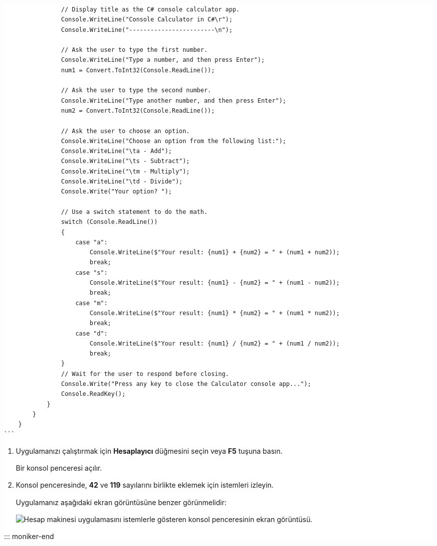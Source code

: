                     // Display title as the C# console calculator app.
                    Console.WriteLine("Console Calculator in C#\r");
                    Console.WriteLine("------------------------\n");
    
                    // Ask the user to type the first number.
                    Console.WriteLine("Type a number, and then press Enter");
                    num1 = Convert.ToInt32(Console.ReadLine());
    
                    // Ask the user to type the second number.
                    Console.WriteLine("Type another number, and then press Enter");
                    num2 = Convert.ToInt32(Console.ReadLine());
    
                    // Ask the user to choose an option.
                    Console.WriteLine("Choose an option from the following list:");
                    Console.WriteLine("\ta - Add");
                    Console.WriteLine("\ts - Subtract");
                    Console.WriteLine("\tm - Multiply");
                    Console.WriteLine("\td - Divide");
                    Console.Write("Your option? ");
    
                    // Use a switch statement to do the math.
                    switch (Console.ReadLine())
                    {
                        case "a":
                            Console.WriteLine($"Your result: {num1} + {num2} = " + (num1 + num2));
                            break;
                        case "s":
                            Console.WriteLine($"Your result: {num1} - {num2} = " + (num1 - num2));
                            break;
                        case "m":
                            Console.WriteLine($"Your result: {num1} * {num2} = " + (num1 * num2));
                            break;
                        case "d":
                            Console.WriteLine($"Your result: {num1} / {num2} = " + (num1 / num2));
                            break;
                    }
                    // Wait for the user to respond before closing.
                    Console.Write("Press any key to close the Calculator console app...");
                    Console.ReadKey();
                }
            }
        }
    ```

1. Uygulamanızı çalıştırmak için **Hesaplayıcı** düğmesini seçin veya **F5** tuşuna basın.

   Bir konsol penceresi açılır.

1. Konsol penceresinde, **42** ve **119** sayılarını birlikte eklemek için istemleri izleyin.

   Uygulamanız aşağıdaki ekran görüntüsüne benzer görünmelidir:

    ![Hesap makinesi uygulamasını istemlerle gösteren konsol penceresinin ekran görüntüsü.](media/csharp-console-calculator.png)

::: moniker-end

